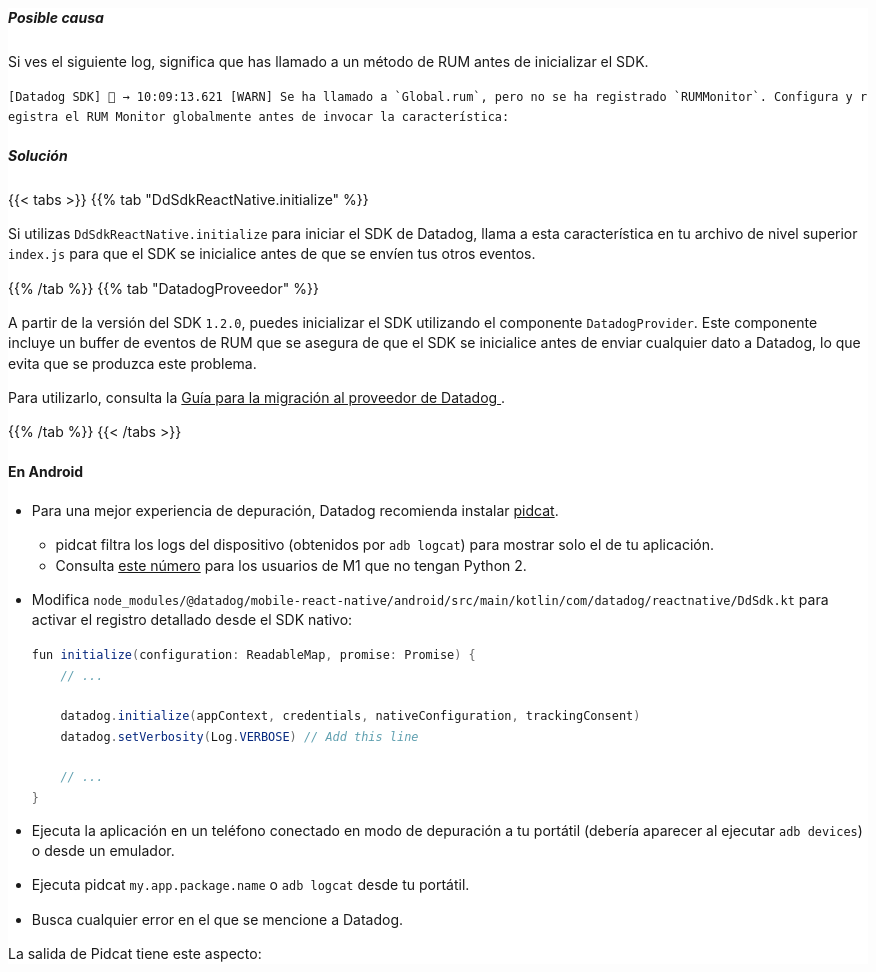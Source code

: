 ##### Posible causa

Si ves el siguiente log, significa que has llamado a un método de RUM antes de inicializar el SDK.

```
[Datadog SDK] 🐶 → 10:09:13.621 [WARN] Se ha llamado a `Global.rum`, pero no se ha registrado `RUMMonitor`. Configura y registra el RUM Monitor globalmente antes de invocar la característica:
```

##### Solución

{{< tabs >}}
{{% tab "DdSdkReactNative.initialize" %}}

Si utilizas `DdSdkReactNative.initialize` para iniciar el SDK de Datadog, llama a esta característica en tu archivo de nivel superior `index.js` para que el SDK se inicialice antes de que se envíen tus otros eventos.

{{% /tab %}}
{{% tab "DatadogProveedor" %}}

A partir de la versión del SDK `1.2.0`, puedes inicializar el SDK utilizando el componente `DatadogProvider`. Este componente incluye un buffer de eventos de RUM que se asegura de que el SDK se inicialice antes de enviar cualquier dato a Datadog, lo que evita que se produzca este problema.

Para utilizarlo, consulta la [Guía para la migración al proveedor de Datadog ][1].


[1]: https://github.com/DataDog/dd-sdk-reactnative/blob/develop/docs/migrating_to_datadog_provider.md

{{% /tab %}}
{{< /tabs >}}

#### En Android

- Para una mejor experiencia de depuración, Datadog recomienda instalar [pidcat][2].
  - pidcat filtra los logs del dispositivo (obtenidos por `adb logcat`) para mostrar solo el de tu aplicación.
  - Consulta [este número][3] para los usuarios de M1 que no tengan Python 2.
- Modifica `node_modules/@datadog/mobile-react-native/android/src/main/kotlin/com/datadog/reactnative/DdSdk.kt` para activar el registro detallado desde el SDK nativo:

  ```java
  fun initialize(configuration: ReadableMap, promise: Promise) {
      // ...

      datadog.initialize(appContext, credentials, nativeConfiguration, trackingConsent)
      datadog.setVerbosity(Log.VERBOSE) // Add this line

      // ...
  }
  ```

- Ejecuta la aplicación en un teléfono conectado en modo de depuración a tu portátil (debería aparecer al ejecutar `adb devices`) o desde un emulador.
- Ejecuta pidcat `my.app.package.name` o `adb logcat` desde tu portátil.
- Busca cualquier error en el que se mencione a Datadog.

La salida de Pidcat tiene este aspecto:


[1]: /es/help
[2]: https://github.com/JakeWharton/pidcat
[3]: https://github.com/JakeWharton/pidcat/issues/180#issuecomment-1124019329
[4]: https://github.com/facebook/react-native/commit/6e08f84719c47985e80123c72686d7a1c89b72ed
[5]: https://github.com/facebook/react-native/issues/28801